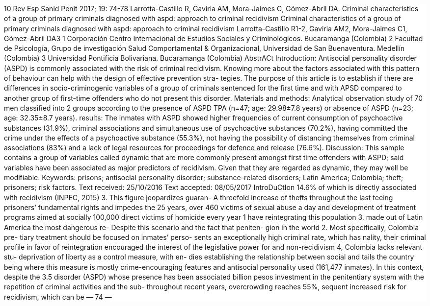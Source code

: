 10 Rev Esp Sanid Penit 2017; 19: 74-78
Larrotta-Castillo R, Gaviria AM, Mora-Jaimes C, Gómez-Abril DA. Criminal characteristics of a group
of primary criminals diagnosed with aspd: approach to criminal recidivism
Criminal characteristics of a group of primary criminals
diagnosed with aspd: approach to criminal recidivism
Larrotta-Castillo R1-2, Gaviria AM2,
Mora-Jaimes C1, Gómez-Abril DA3
1 Corporación Centro Internacional de Estudios Sociales y Criminológicos. Bucaramanga (Colombia)
2 Facultad de Psicología, Grupo de investigación Salud Comportamental & Organizacional,
Universidad de San Buenaventura. Medellín (Colombia)
3 Universidad Pontificia Bolivariana. Bucaramanga (Colombia)
AbstrACt
Introduction: Antisocial personality disorder (ASPD) is commonly associated with the risk of criminal recidivism.
Knowing more about the factors associated with this pattern of behaviour can help with the design of effective prevention stra-
tegies. The purpose of this article is to establish if there are differences in socio-criminogenic variables of a group of criminals
sentenced for the first time and with APSD compared to another group of first-time offenders who do not present this disorder.
Materials and methods: Analytical observation study of 70 men classified into 2 groups according to the presence of
ASPD TPA (n=47; age: 29.98±7.8 years) or absence of ASPD (n=23; age: 32.35±8.7 years).
results: The inmates with ASPD showed higher frequencies of current consumption of psychoactive substances (31.9%),
criminal associations and simultaneous use of psychoactive substances (70.2%), having committed the crime under the effects
of a psychoactive substance (55.3%), not having the possibility of distancing themselves from criminal associations (83%) and
a lack of legal resources for proceedings for defence and release (76.6%).
Discussion: This sample contains a group of variables called dynamic that are more commonly present amongst first time
offenders with ASPD; said variables have been associated as major predictors of recidivism. Given that they are regarded as
dynamic, they may well be modifiable.
Keywords: prisons; antisocial personality disorder; substance-related disorders; Latin America; Colombia; theft; prisoners; risk
factors.
Text received: 25/10/2016 Text accepted: 08/05/2017
IntroDuCtIon 14.6% of which is directly associated with recidivism
(INPEC, 2015) 3. This figure jeopardizes guaran-
A threefold increase of thefts throughout the last teeing prisoners’ fundamental rights and impedes the
25 years, over 460 victims of sexual abuse a day and development of treatment programs aimed at socially
100,000 direct victims of homicide every year 1 have reintegrating this population 3.
made out of Latin America the most dangerous re- Despite this scenario and the fact that peniten-
gion in the world 2. Most specifically, Colombia pre- tiary treatment should be focused on inmates’ perso-
sents an exceptionally high criminal rate, which has nality, their criminal profile in favor of reintegration
encouraged the interest of the legislative power for and non-recidivism 4, Colombia lacks relevant stu-
deprivation of liberty as a control measure, with en- dies establishing the relationship between social and
tails the country being where this measure is mostly crime-encouraging features and antisocial personality
used (161,477 inmates). In this context, despite the 3.5 disorder (ASPD) whose presence has been associated
billion pesos investment in the penitentiary system with the repetition of criminal activities and the sub-
throughout recent years, overcrowding reaches 55%, sequent increased risk for recidivism, which can be
— 74 —